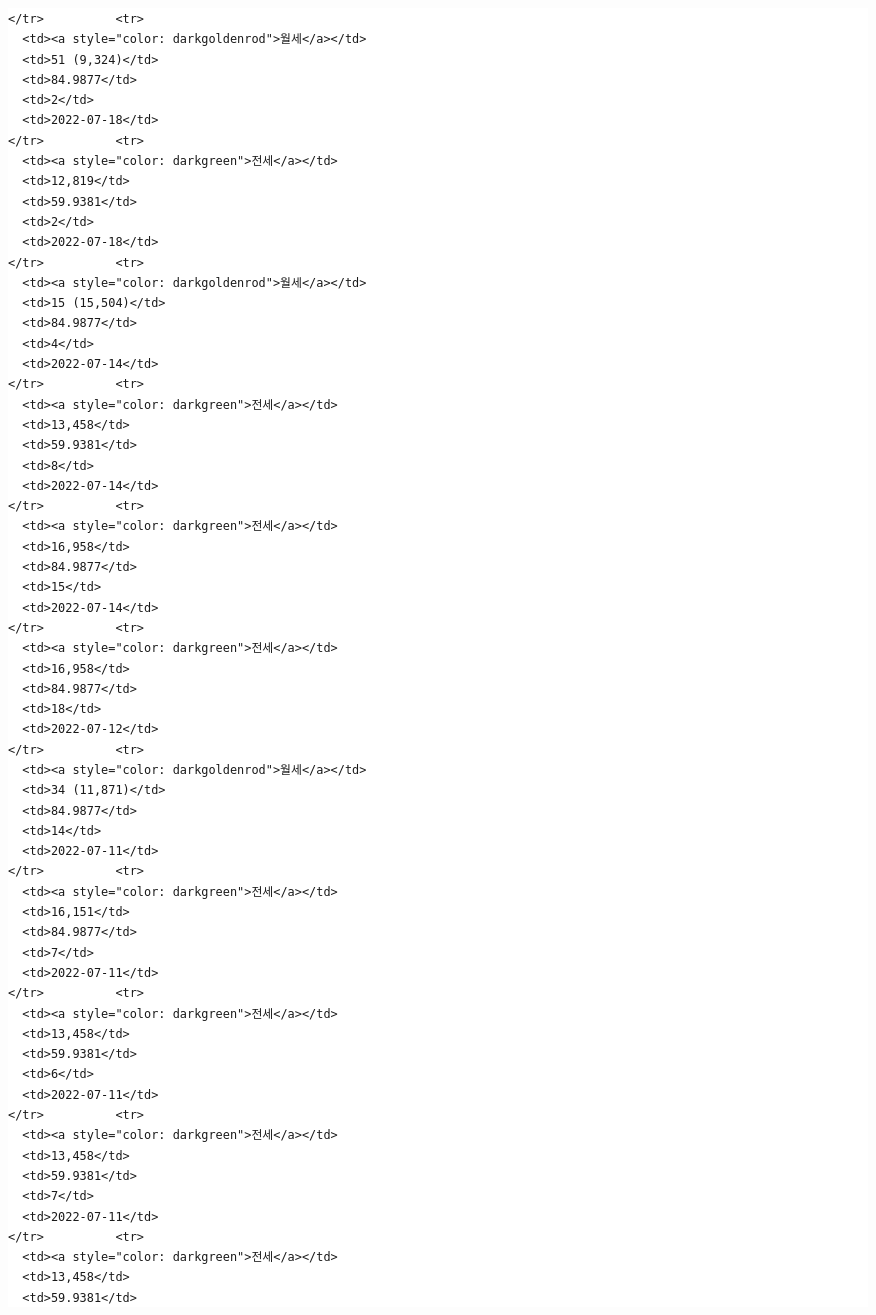     </tr>          <tr>
      <td><a style="color: darkgoldenrod">월세</a></td>
      <td>51 (9,324)</td>
      <td>84.9877</td>
      <td>2</td>
      <td>2022-07-18</td>
    </tr>          <tr>
      <td><a style="color: darkgreen">전세</a></td>
      <td>12,819</td>
      <td>59.9381</td>
      <td>2</td>
      <td>2022-07-18</td>
    </tr>          <tr>
      <td><a style="color: darkgoldenrod">월세</a></td>
      <td>15 (15,504)</td>
      <td>84.9877</td>
      <td>4</td>
      <td>2022-07-14</td>
    </tr>          <tr>
      <td><a style="color: darkgreen">전세</a></td>
      <td>13,458</td>
      <td>59.9381</td>
      <td>8</td>
      <td>2022-07-14</td>
    </tr>          <tr>
      <td><a style="color: darkgreen">전세</a></td>
      <td>16,958</td>
      <td>84.9877</td>
      <td>15</td>
      <td>2022-07-14</td>
    </tr>          <tr>
      <td><a style="color: darkgreen">전세</a></td>
      <td>16,958</td>
      <td>84.9877</td>
      <td>18</td>
      <td>2022-07-12</td>
    </tr>          <tr>
      <td><a style="color: darkgoldenrod">월세</a></td>
      <td>34 (11,871)</td>
      <td>84.9877</td>
      <td>14</td>
      <td>2022-07-11</td>
    </tr>          <tr>
      <td><a style="color: darkgreen">전세</a></td>
      <td>16,151</td>
      <td>84.9877</td>
      <td>7</td>
      <td>2022-07-11</td>
    </tr>          <tr>
      <td><a style="color: darkgreen">전세</a></td>
      <td>13,458</td>
      <td>59.9381</td>
      <td>6</td>
      <td>2022-07-11</td>
    </tr>          <tr>
      <td><a style="color: darkgreen">전세</a></td>
      <td>13,458</td>
      <td>59.9381</td>
      <td>7</td>
      <td>2022-07-11</td>
    </tr>          <tr>
      <td><a style="color: darkgreen">전세</a></td>
      <td>13,458</td>
      <td>59.9381</td>